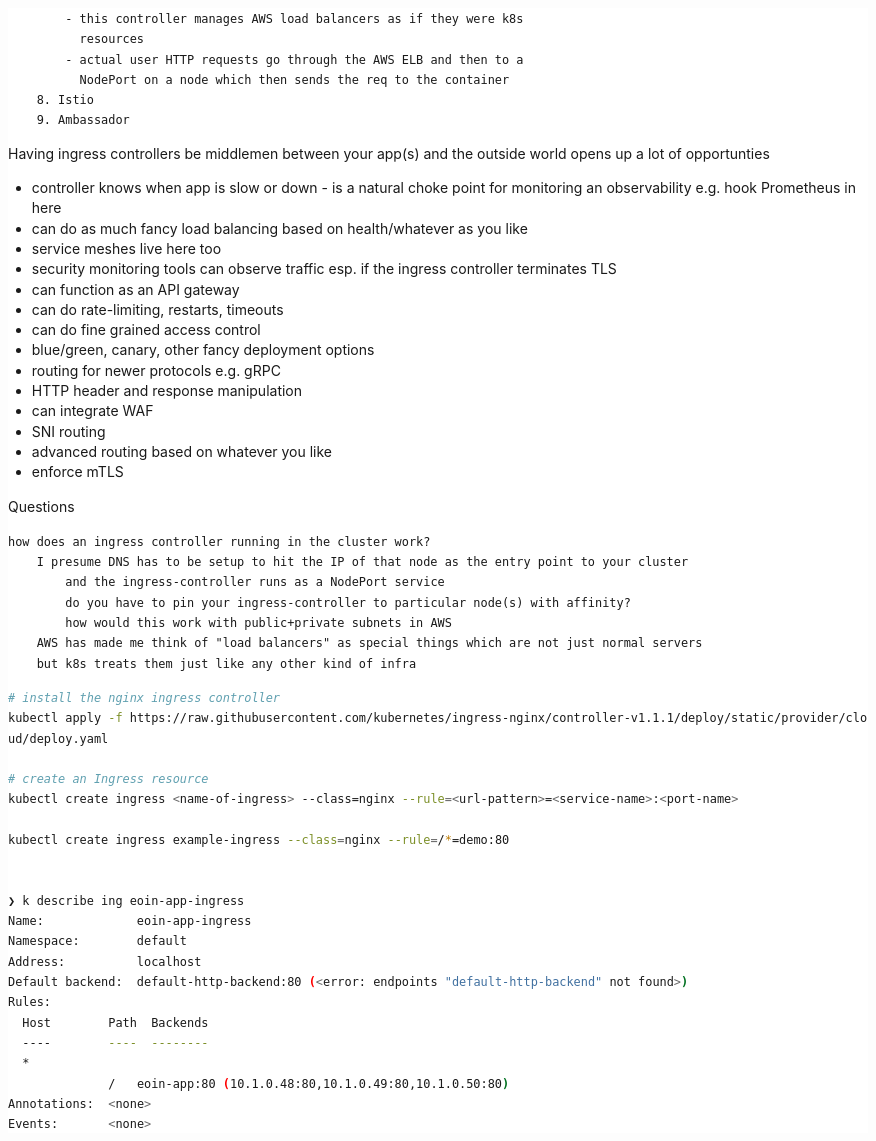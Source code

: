             - this controller manages AWS load balancers as if they were k8s
              resources
            - actual user HTTP requests go through the AWS ELB and then to a
              NodePort on a node which then sends the req to the container
        8. Istio
        9. Ambassador

Having ingress controllers be middlemen between your app(s) and the outside
world opens up a lot of opportunties

- controller knows when app is slow or down - is a natural choke point for
  monitoring an observability e.g. hook Prometheus in here
- can do as much fancy load balancing based on health/whatever as you like
- service meshes live here too
- security monitoring tools can observe traffic esp. if the ingress controller
  terminates TLS
- can function as an API gateway
- can do rate-limiting, restarts, timeouts
- can do fine grained access control
- blue/green, canary, other fancy deployment options
- routing for newer protocols e.g. gRPC
- HTTP header and response manipulation
- can integrate WAF
- SNI routing
- advanced routing based on whatever you like
- enforce mTLS

Questions

    how does an ingress controller running in the cluster work?
        I presume DNS has to be setup to hit the IP of that node as the entry point to your cluster
            and the ingress-controller runs as a NodePort service
            do you have to pin your ingress-controller to particular node(s) with affinity?
            how would this work with public+private subnets in AWS
        AWS has made me think of "load balancers" as special things which are not just normal servers
        but k8s treats them just like any other kind of infra

```bash
# install the nginx ingress controller
kubectl apply -f https://raw.githubusercontent.com/kubernetes/ingress-nginx/controller-v1.1.1/deploy/static/provider/cloud/deploy.yaml

# create an Ingress resource
kubectl create ingress <name-of-ingress> --class=nginx --rule=<url-pattern>=<service-name>:<port-name>

kubectl create ingress example-ingress --class=nginx --rule=/*=demo:80


❯ k describe ing eoin-app-ingress
Name:             eoin-app-ingress
Namespace:        default
Address:          localhost
Default backend:  default-http-backend:80 (<error: endpoints "default-http-backend" not found>)
Rules:
  Host        Path  Backends
  ----        ----  --------
  *
              /   eoin-app:80 (10.1.0.48:80,10.1.0.49:80,10.1.0.50:80)
Annotations:  <none>
Events:       <none>
```
